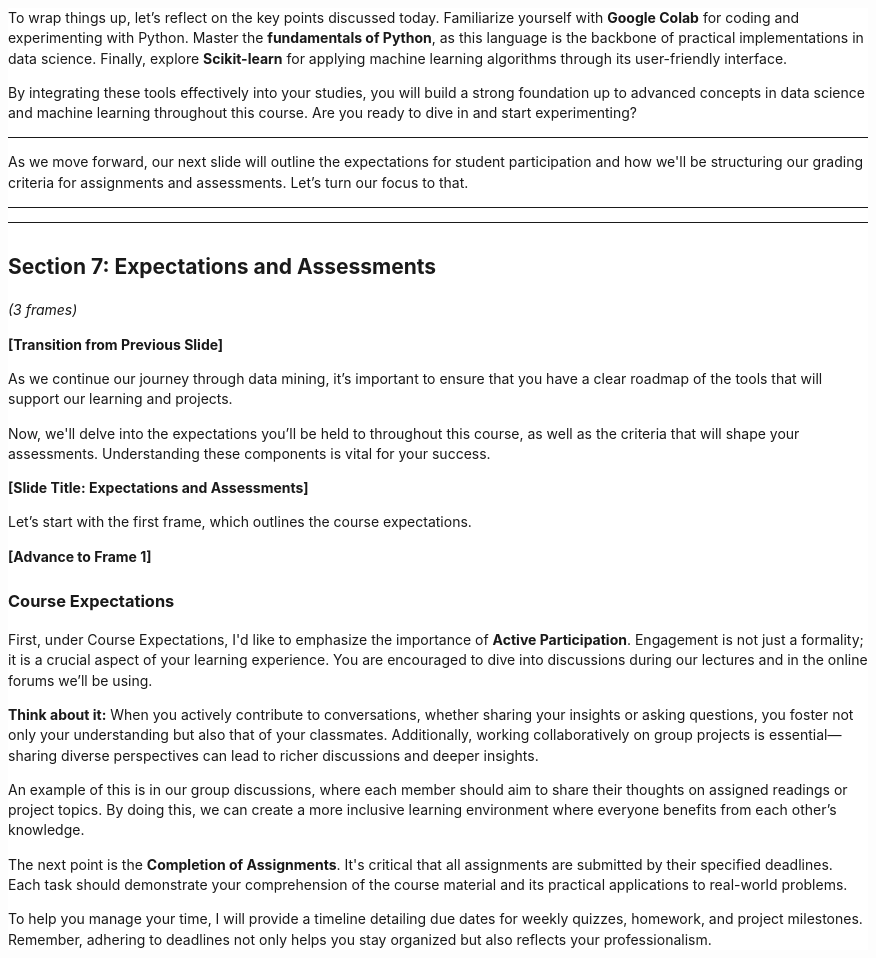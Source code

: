 To wrap things up, let’s reflect on the key points discussed today. Familiarize yourself with **Google Colab** for coding and experimenting with Python. Master the **fundamentals of Python**, as this language is the backbone of practical implementations in data science. Finally, explore **Scikit-learn** for applying machine learning algorithms through its user-friendly interface.

By integrating these tools effectively into your studies, you will build a strong foundation up to advanced concepts in data science and machine learning throughout this course. Are you ready to dive in and start experimenting?

---

As we move forward, our next slide will outline the expectations for student participation and how we'll be structuring our grading criteria for assignments and assessments. Let’s turn our focus to that.

---

---

## Section 7: Expectations and Assessments
*(3 frames)*

**[Transition from Previous Slide]**

As we continue our journey through data mining, it’s important to ensure that you have a clear roadmap of the tools that will support our learning and projects. 

Now, we'll delve into the expectations you’ll be held to throughout this course, as well as the criteria that will shape your assessments. Understanding these components is vital for your success.

**[Slide Title: Expectations and Assessments]**

Let’s start with the first frame, which outlines the course expectations. 

**[Advance to Frame 1]**

### Course Expectations

First, under Course Expectations, I'd like to emphasize the importance of **Active Participation**. Engagement is not just a formality; it is a crucial aspect of your learning experience. You are encouraged to dive into discussions during our lectures and in the online forums we’ll be using. 

**Think about it:** When you actively contribute to conversations, whether sharing your insights or asking questions, you foster not only your understanding but also that of your classmates. Additionally, working collaboratively on group projects is essential—sharing diverse perspectives can lead to richer discussions and deeper insights. 

An example of this is in our group discussions, where each member should aim to share their thoughts on assigned readings or project topics. By doing this, we can create a more inclusive learning environment where everyone benefits from each other’s knowledge.

The next point is the **Completion of Assignments**. It's critical that all assignments are submitted by their specified deadlines. Each task should demonstrate your comprehension of the course material and its practical applications to real-world problems. 

To help you manage your time, I will provide a timeline detailing due dates for weekly quizzes, homework, and project milestones. Remember, adhering to deadlines not only helps you stay organized but also reflects your professionalism.
